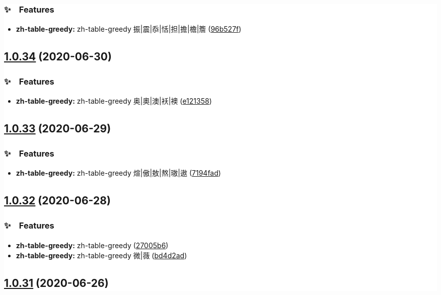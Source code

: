 
### ✨　Features

* **zh-table-greedy:** zh-table-greedy 振|震|忝|恬|担|擔|檐|簷 ([96b527f](https://github.com/bluelovers/ws-regexp/commit/96b527fdf57951db783c62cafefa22bbf727fde7))





## [1.0.34](https://github.com/bluelovers/ws-regexp/compare/@lazy-cjk/zh-table-greedy@1.0.33...@lazy-cjk/zh-table-greedy@1.0.34) (2020-06-30)


### ✨　Features

* **zh-table-greedy:** zh-table-greedy 奥|奧|澳|袄|襖 ([e121358](https://github.com/bluelovers/ws-regexp/commit/e121358f472bd968a26e9b9ea46f3ca8603b30de))





## [1.0.33](https://github.com/bluelovers/ws-regexp/compare/@lazy-cjk/zh-table-greedy@1.0.32...@lazy-cjk/zh-table-greedy@1.0.33) (2020-06-29)


### ✨　Features

* **zh-table-greedy:** zh-table-greedy 煊|傲|敖|熬|璈|遨 ([7194fad](https://github.com/bluelovers/ws-regexp/commit/7194fadf94e63e509a36b5f423799965d2eeb8c8))





## [1.0.32](https://github.com/bluelovers/ws-regexp/compare/@lazy-cjk/zh-table-greedy@1.0.31...@lazy-cjk/zh-table-greedy@1.0.32) (2020-06-28)


### ✨　Features

* **zh-table-greedy:** zh-table-greedy ([27005b6](https://github.com/bluelovers/ws-regexp/commit/27005b63ef6e600806d9537876872d744d98a634))
* **zh-table-greedy:** zh-table-greedy 微|薇 ([bd4d2ad](https://github.com/bluelovers/ws-regexp/commit/bd4d2ad205dc3bc91c79a6be7f43a4223ad2580b))





## [1.0.31](https://github.com/bluelovers/ws-regexp/compare/@lazy-cjk/zh-table-greedy@1.0.30...@lazy-cjk/zh-table-greedy@1.0.31) (2020-06-26)

